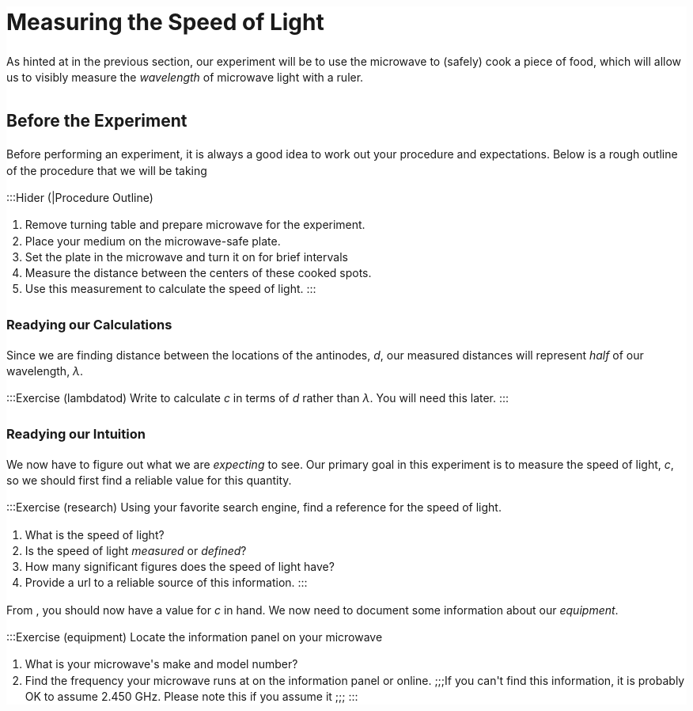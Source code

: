




# Measuring the Speed of Light

As hinted at in the previous section, our experiment will be to use the microwave to (safely) cook a piece of food, which will allow us to visibly measure the *wavelength* of microwave light with a ruler.



## Before the Experiment
Before performing an experiment, it is always a good idea to work out your procedure and expectations. Below is a rough outline of the procedure that we will be taking

:::Hider (|Procedure Outline)
1. Remove turning table and prepare microwave for the experiment.
2. Place your medium on the microwave-safe plate.
3. Set the plate in the microwave and turn it on for brief intervals
4. Measure the distance between the centers of these cooked spots.
5. Use this  measurement to calculate the speed of light. 
:::




### Readying our Calculations
Since we are finding distance between the locations of the antinodes, $d$, our measured distances will represent *half* of our wavelength, $\lambda$.


:::Exercise (lambdatod)
 Write [](#Equation-c) to calculate $c$ in terms of $d$ rather than $\lambda$. You will need this later.
:::

### Readying our Intuition

We now have to figure out what we are *expecting* to see. Our primary goal in this experiment is to measure the speed of light, $c$, so we should first find a reliable value for this quantity.

:::Exercise (research)
Using your favorite search engine, find a reference for the speed of light.
1. What is the speed of light?
2. Is the speed of light *measured* or *defined*?
3. How many significant figures does the speed of light have?
4. Provide a url to a reliable source of this information.
:::


From [](#Exercise-research), you should now have a value for $c$ in hand. We now need to document some information about our *equipment*.

:::Exercise (equipment)
Locate the information panel on your microwave
1. What is your microwave's make and model number?
2. Find the frequency your microwave runs at on the information panel or online. ;;;If you can't find this information, it is probably OK to assume 2.450 GHz. Please note this if you assume it ;;;
:::
